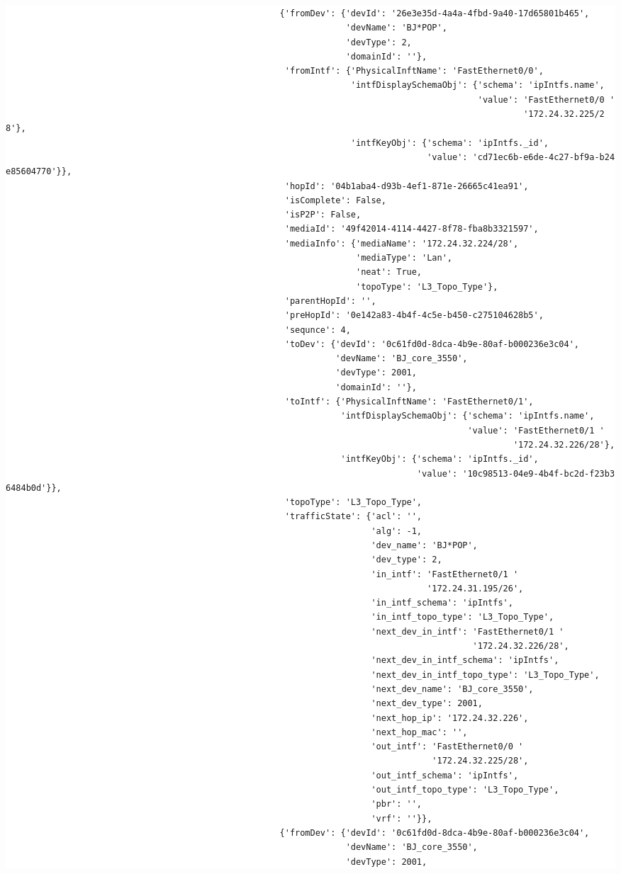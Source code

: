                                                           {'fromDev': {'devId': '26e3e35d-4a4a-4fbd-9a40-17d65801b465',
                                                                       'devName': 'BJ*POP',
                                                                       'devType': 2,
                                                                       'domainId': ''},
                                                           'fromIntf': {'PhysicalInftName': 'FastEthernet0/0',
                                                                        'intfDisplaySchemaObj': {'schema': 'ipIntfs.name',
                                                                                                 'value': 'FastEthernet0/0 '
                                                                                                          '172.24.32.225/28'},
                                                                        'intfKeyObj': {'schema': 'ipIntfs._id',
                                                                                       'value': 'cd71ec6b-e6de-4c27-bf9a-b24e85604770'}},
                                                           'hopId': '04b1aba4-d93b-4ef1-871e-26665c41ea91',
                                                           'isComplete': False,
                                                           'isP2P': False,
                                                           'mediaId': '49f42014-4114-4427-8f78-fba8b3321597',
                                                           'mediaInfo': {'mediaName': '172.24.32.224/28',
                                                                         'mediaType': 'Lan',
                                                                         'neat': True,
                                                                         'topoType': 'L3_Topo_Type'},
                                                           'parentHopId': '',
                                                           'preHopId': '0e142a83-4b4f-4c5e-b450-c275104628b5',
                                                           'sequnce': 4,
                                                           'toDev': {'devId': '0c61fd0d-8dca-4b9e-80af-b000236e3c04',
                                                                     'devName': 'BJ_core_3550',
                                                                     'devType': 2001,
                                                                     'domainId': ''},
                                                           'toIntf': {'PhysicalInftName': 'FastEthernet0/1',
                                                                      'intfDisplaySchemaObj': {'schema': 'ipIntfs.name',
                                                                                               'value': 'FastEthernet0/1 '
                                                                                                        '172.24.32.226/28'},
                                                                      'intfKeyObj': {'schema': 'ipIntfs._id',
                                                                                     'value': '10c98513-04e9-4b4f-bc2d-f23b36484b0d'}},
                                                           'topoType': 'L3_Topo_Type',
                                                           'trafficState': {'acl': '',
                                                                            'alg': -1,
                                                                            'dev_name': 'BJ*POP',
                                                                            'dev_type': 2,
                                                                            'in_intf': 'FastEthernet0/1 '
                                                                                       '172.24.31.195/26',
                                                                            'in_intf_schema': 'ipIntfs',
                                                                            'in_intf_topo_type': 'L3_Topo_Type',
                                                                            'next_dev_in_intf': 'FastEthernet0/1 '
                                                                                                '172.24.32.226/28',
                                                                            'next_dev_in_intf_schema': 'ipIntfs',
                                                                            'next_dev_in_intf_topo_type': 'L3_Topo_Type',
                                                                            'next_dev_name': 'BJ_core_3550',
                                                                            'next_dev_type': 2001,
                                                                            'next_hop_ip': '172.24.32.226',
                                                                            'next_hop_mac': '',
                                                                            'out_intf': 'FastEthernet0/0 '
                                                                                        '172.24.32.225/28',
                                                                            'out_intf_schema': 'ipIntfs',
                                                                            'out_intf_topo_type': 'L3_Topo_Type',
                                                                            'pbr': '',
                                                                            'vrf': ''}},
                                                          {'fromDev': {'devId': '0c61fd0d-8dca-4b9e-80af-b000236e3c04',
                                                                       'devName': 'BJ_core_3550',
                                                                       'devType': 2001,